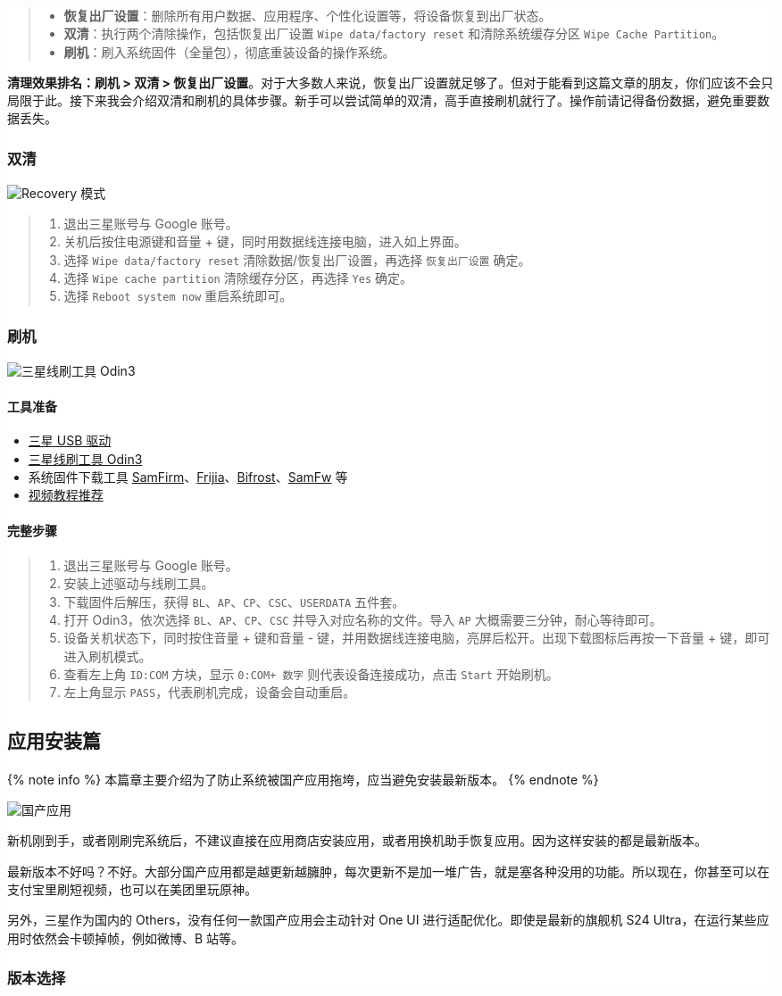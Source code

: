 > - **恢复出厂设置**：删除所有用户数据、应用程序、个性化设置等，将设备恢复到出厂状态。
> - **双清**：执行两个清除操作，包括恢复出厂设置 `Wipe data/factory reset` 和清除系统缓存分区 `Wipe Cache Partition`。
> - **刷机**：刷入系统固件（全量包），彻底重装设备的操作系统。

**清理效果排名：刷机 > 双清 > 恢复出厂设置**。对于大多数人来说，恢复出厂设置就足够了。但对于能看到这篇文章的朋友，你们应该不会只局限于此。接下来我会介绍双清和刷机的具体步骤。新手可以尝试简单的双清，高手直接刷机就行了。操作前请记得备份数据，避免重要数据丢失。

### 双清

![Recovery 模式](https://image.radishzz.cc/image/01-oneui/03.webp)

> 1. 退出三星账号与 Google 账号。
> 2. 关机后按住电源键和音量 + 键，同时用数据线连接电脑，进入如上界面。
> 3. 选择 `Wipe data/factory reset` 清除数据/恢复出厂设置，再选择 `恢复出厂设置` 确定。
> 4. 选择 `Wipe cache partition` 清除缓存分区，再选择 `Yes` 确定。
> 5. 选择 `Reboot system now` 重启系统即可。

### 刷机

![三星线刷工具 Odin3](https://image.radishzz.cc/image/01-oneui/04.webp)

#### 工具准备

- [三星 USB 驱动](https://developer.samsung.com/android-usb-driver)
- [三星线刷工具 Odin3](https://odindownloader.com/)
- 系统固件下载工具 [SamFirm](https://samfirmtool.com/)、[Frijia](https://github.com/SlackingVeteran/frija)、[Bifrost](https://github.com/zacharee/SamloaderKotlin)、[SamFw](https://samfw.com/) 等
- [视频教程推荐](https://www.bilibili.com/video/BV1WT411U7QL/)

#### 完整步骤

> 1. 退出三星账号与 Google 账号。
> 2. 安装上述驱动与线刷工具。
> 2. 下载固件后解压，获得 `BL`、`AP`、`CP`、`CSC`、`USERDATA` 五件套。
> 3. 打开 Odin3，依次选择 `BL`、`AP`、`CP`、`CSC` 并导入对应名称的文件。导入 `AP` 大概需要三分钟，耐心等待即可。
> 4. 设备关机状态下，同时按住音量 + 键和音量 - 键，并用数据线连接电脑，亮屏后松开。出现下载图标后再按一下音量 + 键，即可进入刷机模式。
> 5. 查看左上角 `ID:COM` 方块，显示 `0:COM+ 数字` 则代表设备连接成功，点击 `Start` 开始刷机。
> 6. 左上角显示 `PASS`，代表刷机完成，设备会自动重启。

## 应用安装篇

{% note info  %}
本篇章主要介绍为了防止系统被国产应用拖垮，应当避免安装最新版本。
{% endnote %}

![国产应用](https://image.radishzz.cc/image/01-oneui/05.webp)

新机刚到手，或者刚刷完系统后，不建议直接在应用商店安装应用，或者用换机助手恢复应用。因为这样安装的都是最新版本。

最新版本不好吗？不好。大部分国产应用都是越更新越臃肿，每次更新不是加一堆广告，就是塞各种没用的功能。所以现在，你甚至可以在支付宝里刷短视频，也可以在美团里玩原神。

另外，三星作为国内的 Others，没有任何一款国产应用会主动针对 One UI 进行适配优化。即使是最新的旗舰机 S24 Ultra，在运行某些应用时依然会卡顿掉帧，例如微博、B 站等。

### 版本选择
